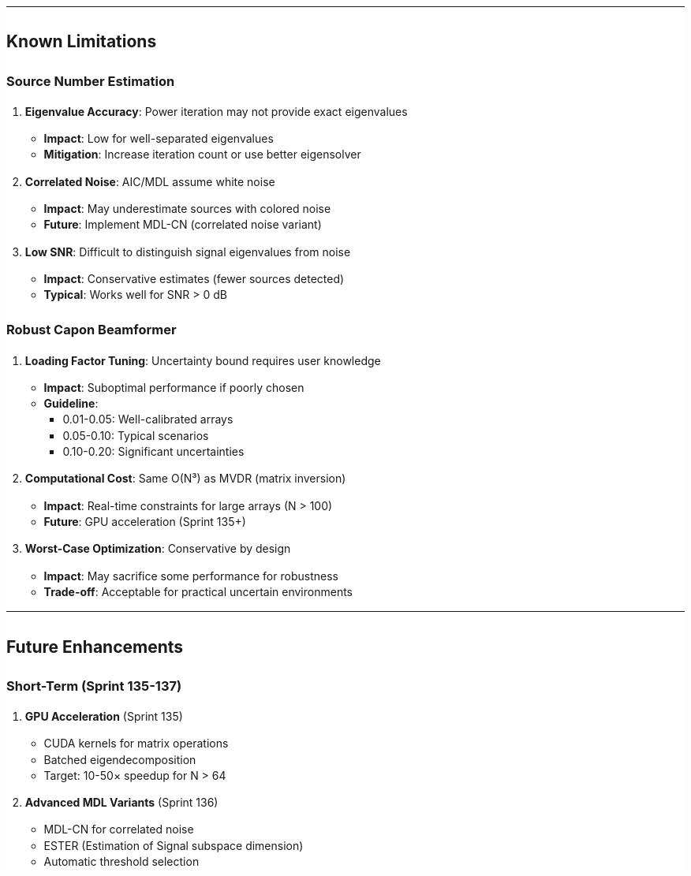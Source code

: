 ```rust
```

---

## Known Limitations

### Source Number Estimation

1. **Eigenvalue Accuracy**: Power iteration may not provide exact eigenvalues
   - **Impact**: Low for well-separated eigenvalues
   - **Mitigation**: Increase iteration count or use better eigensolver

2. **Correlated Noise**: AIC/MDL assume white noise
   - **Impact**: May underestimate sources with colored noise
   - **Future**: Implement MDL-CN (correlated noise variant)

3. **Low SNR**: Difficult to distinguish signal eigenvalues from noise
   - **Impact**: Conservative estimates (fewer sources detected)
   - **Typical**: Works well for SNR > 0 dB

### Robust Capon Beamformer

1. **Loading Factor Tuning**: Uncertainty bound requires user knowledge
   - **Impact**: Suboptimal performance if poorly chosen
   - **Guideline**: 
     - 0.01-0.05: Well-calibrated arrays
     - 0.05-0.10: Typical scenarios
     - 0.10-0.20: Significant uncertainties

2. **Computational Cost**: Same O(N³) as MVDR (matrix inversion)
   - **Impact**: Real-time constraints for large arrays (N > 100)
   - **Future**: GPU acceleration (Sprint 135+)

3. **Worst-Case Optimization**: Conservative by design
   - **Impact**: May sacrifice some performance for robustness
   - **Trade-off**: Acceptable for practical uncertain environments

---

## Future Enhancements

### Short-Term (Sprint 135-137)

1. **GPU Acceleration** (Sprint 135)
   - CUDA kernels for matrix operations
   - Batched eigendecomposition
   - Target: 10-50× speedup for N > 64

2. **Advanced MDL Variants** (Sprint 136)
   - MDL-CN for correlated noise
   - ESTER (Estimation of Signal subspace dimension)
   - Automatic threshold selection
